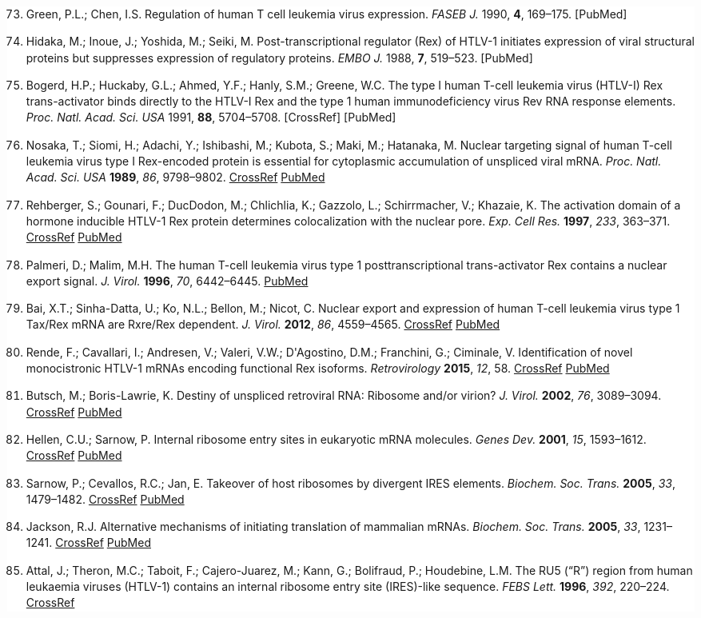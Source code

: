 73. Green, P.L.; Chen, I.S. Regulation of human T cell leukemia virus expression. *FASEB J.* 1990, **4**, 169–175. [PubMed]

74. Hidaka, M.; Inoue, J.; Yoshida, M.; Seiki, M. Post-transcriptional regulator (Rex) of HTLV-1 initiates expression of viral structural proteins but suppresses expression of regulatory proteins. *EMBO J.* 1988, **7**, 519–523. [PubMed]

75. Bogerd, H.P.; Huckaby, G.L.; Ahmed, Y.F.; Hanly, S.M.; Greene, W.C. The type I human T-cell leukemia virus (HTLV-I) Rex trans-activator binds directly to the HTLV-I Rex and the type 1 human immunodeficiency virus Rev RNA response elements. *Proc. Natl. Acad. Sci. USA* 1991, **88**, 5704–5708. [CrossRef] [PubMed]

76. Nosaka, T.; Siomi, H.; Adachi, Y.; Ishibashi, M.; Kubota, S.; Maki, M.; Hatanaka, M. Nuclear targeting signal of human T-cell leukemia virus type I Rex-encoded protein is essential for cytoplasmic accumulation of unspliced viral mRNA. *Proc. Natl. Acad. Sci. USA* **1989**, *86*, 9798–9802. [CrossRef](https://doi.org/10.1073/pnas.86.24.9798) [PubMed](https://pubmed.ncbi.nlm.nih.gov/2557457)

77. Rehberger, S.; Gounari, F.; DucDodon, M.; Chlichlia, K.; Gazzolo, L.; Schirrmacher, V.; Khazaie, K. The activation domain of a hormone inducible HTLV-1 Rex protein determines colocalization with the nuclear pore. *Exp. Cell Res.* **1997**, *233*, 363–371. [CrossRef](https://doi.org/10.1006/excr.1997.3674) [PubMed](https://pubmed.ncbi.nlm.nih.gov/9231865)

78. Palmeri, D.; Malim, M.H. The human T-cell leukemia virus type 1 posttranscriptional trans-activator Rex contains a nuclear export signal. *J. Virol.* **1996**, *70*, 6442–6445. [PubMed](https://pubmed.ncbi.nlm.nih.gov/8764057)

79. Bai, X.T.; Sinha-Datta, U.; Ko, N.L.; Bellon, M.; Nicot, C. Nuclear export and expression of human T-cell leukemia virus type 1 Tax/Rex mRNA are Rxre/Rex dependent. *J. Virol.* **2012**, *86*, 4559–4565. [CrossRef](https://doi.org/10.1128/JVI.06559-11) [PubMed](https://pubmed.ncbi.nlm.nih.gov/22301163)

80. Rende, F.; Cavallari, I.; Andresen, V.; Valeri, V.W.; D'Agostino, D.M.; Franchini, G.; Ciminale, V. Identification of novel monocistronic HTLV-1 mRNAs encoding functional Rex isoforms. *Retrovirology* **2015**, *12*, 58. [CrossRef](https://doi.org/10.1186/s12977-015-0154-7) [PubMed](https://pubmed.ncbi.nlm.nih.gov/25982236)

81. Butsch, M.; Boris-Lawrie, K. Destiny of unspliced retroviral RNA: Ribosome and/or virion? *J. Virol.* **2002**, *76*, 3089–3094. [CrossRef](https://doi.org/10.1128/JVI.76.6.3089-3094.2002) [PubMed](https://pubmed.ncbi.nlm.nih.gov/11861308)

82. Hellen, C.U.; Sarnow, P. Internal ribosome entry sites in eukaryotic mRNA molecules. *Genes Dev.* **2001**, *15*, 1593–1612. [CrossRef](https://doi.org/10.1101/gad.891.x) [PubMed](https://pubmed.ncbi.nlm.nih.gov/11358595)

83. Sarnow, P.; Cevallos, R.C.; Jan, E. Takeover of host ribosomes by divergent IRES elements. *Biochem. Soc. Trans.* **2005**, *33*, 1479–1482. [CrossRef](https://doi.org/10.1042/BST0331479) [PubMed](https://pubmed.ncbi.nlm.nih.gov/16246050)

84. Jackson, R.J. Alternative mechanisms of initiating translation of mammalian mRNAs. *Biochem. Soc. Trans.* **2005**, *33*, 1231–1241. [CrossRef](https://doi.org/10.1042/BST0331231) [PubMed](https://pubmed.ncbi.nlm.nih.gov/16246046)

85. Attal, J.; Theron, M.C.; Taboit, F.; Cajero-Juarez, M.; Kann, G.; Bolifraud, P.; Houdebine, L.M. The RU5 (“R”) region from human leukaemia viruses (HTLV-1) contains an internal ribosome entry site (IRES)-like sequence. *FEBS Lett.* **1996**, *392*, 220–224. [CrossRef](https://doi.org/10.1016/0014-5793(96)00819-8)
